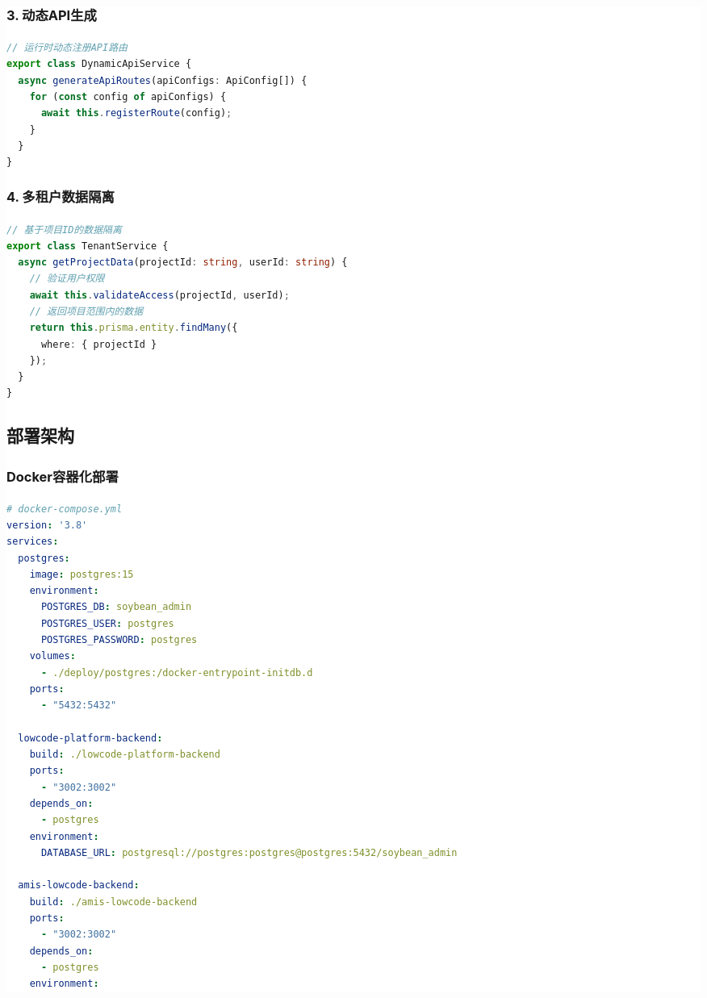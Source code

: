 ### 3. 动态API生成

```typescript
// 运行时动态注册API路由
export class DynamicApiService {
  async generateApiRoutes(apiConfigs: ApiConfig[]) {
    for (const config of apiConfigs) {
      await this.registerRoute(config);
    }
  }
}
```

### 4. 多租户数据隔离

```typescript
// 基于项目ID的数据隔离
export class TenantService {
  async getProjectData(projectId: string, userId: string) {
    // 验证用户权限
    await this.validateAccess(projectId, userId);
    // 返回项目范围内的数据
    return this.prisma.entity.findMany({
      where: { projectId }
    });
  }
}
```

## 部署架构

### Docker容器化部署

```yaml
# docker-compose.yml
version: '3.8'
services:
  postgres:
    image: postgres:15
    environment:
      POSTGRES_DB: soybean_admin
      POSTGRES_USER: postgres
      POSTGRES_PASSWORD: postgres
    volumes:
      - ./deploy/postgres:/docker-entrypoint-initdb.d
    ports:
      - "5432:5432"

  lowcode-platform-backend:
    build: ./lowcode-platform-backend
    ports:
      - "3002:3002"
    depends_on:
      - postgres
    environment:
      DATABASE_URL: postgresql://postgres:postgres@postgres:5432/soybean_admin

  amis-lowcode-backend:
    build: ./amis-lowcode-backend
    ports:
      - "3002:3002"
    depends_on:
      - postgres
    environment:
```